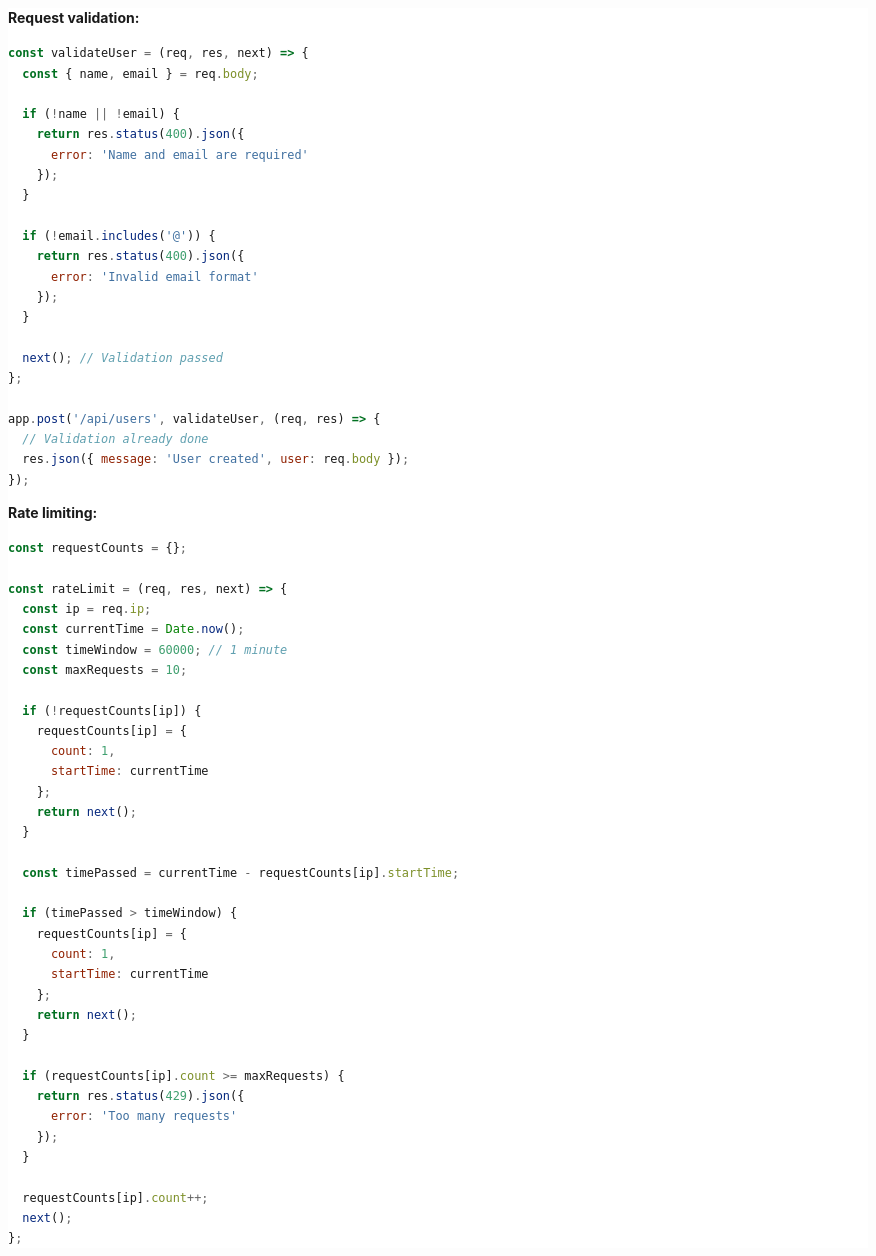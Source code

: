 **Request validation:**

```javascript
const validateUser = (req, res, next) => {
  const { name, email } = req.body;
  
  if (!name || !email) {
    return res.status(400).json({ 
      error: 'Name and email are required' 
    });
  }
  
  if (!email.includes('@')) {
    return res.status(400).json({ 
      error: 'Invalid email format' 
    });
  }
  
  next(); // Validation passed
};

app.post('/api/users', validateUser, (req, res) => {
  // Validation already done
  res.json({ message: 'User created', user: req.body });
});
```

**Rate limiting:**

```javascript
const requestCounts = {};

const rateLimit = (req, res, next) => {
  const ip = req.ip;
  const currentTime = Date.now();
  const timeWindow = 60000; // 1 minute
  const maxRequests = 10;
  
  if (!requestCounts[ip]) {
    requestCounts[ip] = {
      count: 1,
      startTime: currentTime
    };
    return next();
  }
  
  const timePassed = currentTime - requestCounts[ip].startTime;
  
  if (timePassed > timeWindow) {
    requestCounts[ip] = {
      count: 1,
      startTime: currentTime
    };
    return next();
  }
  
  if (requestCounts[ip].count >= maxRequests) {
    return res.status(429).json({ 
      error: 'Too many requests' 
    });
  }
  
  requestCounts[ip].count++;
  next();
};
```